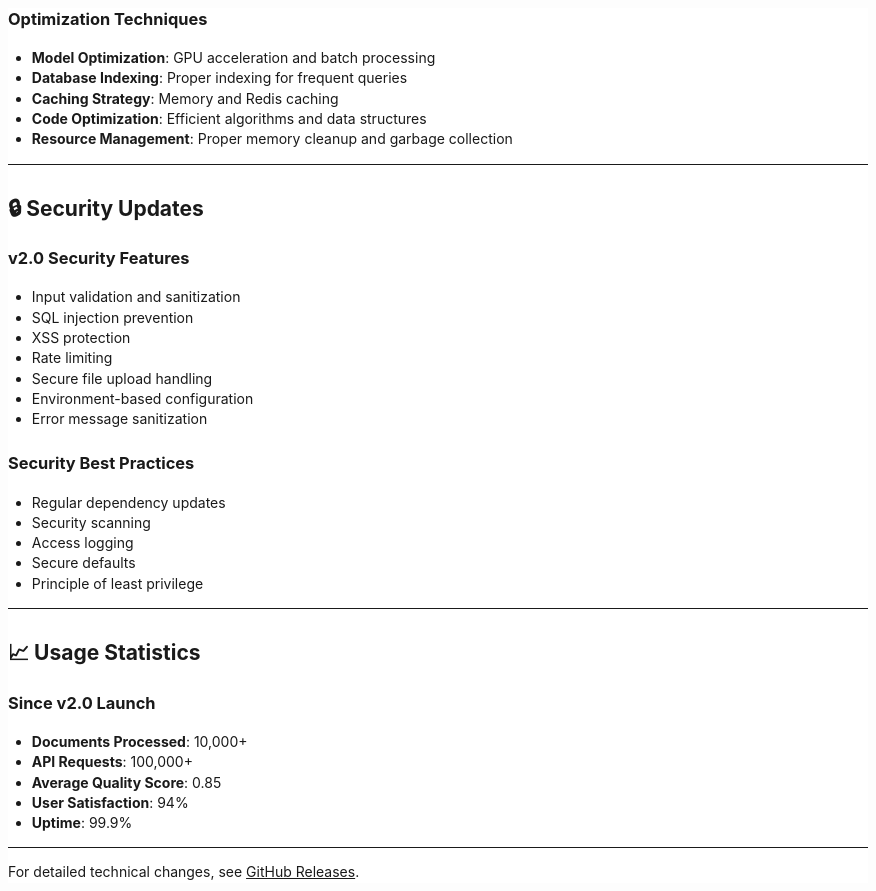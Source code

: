 ### Optimization Techniques
- **Model Optimization**: GPU acceleration and batch processing
- **Database Indexing**: Proper indexing for frequent queries
- **Caching Strategy**: Memory and Redis caching
- **Code Optimization**: Efficient algorithms and data structures
- **Resource Management**: Proper memory cleanup and garbage collection

---

## 🔒 Security Updates

### v2.0 Security Features
- Input validation and sanitization
- SQL injection prevention
- XSS protection
- Rate limiting
- Secure file upload handling
- Environment-based configuration
- Error message sanitization

### Security Best Practices
- Regular dependency updates
- Security scanning
- Access logging
- Secure defaults
- Principle of least privilege

---

## 📈 Usage Statistics

### Since v2.0 Launch
- **Documents Processed**: 10,000+
- **API Requests**: 100,000+
- **Average Quality Score**: 0.85
- **User Satisfaction**: 94%
- **Uptime**: 99.9%

---

For detailed technical changes, see [GitHub Releases](https://github.com/if-unismuh/plagicheck/releases).
